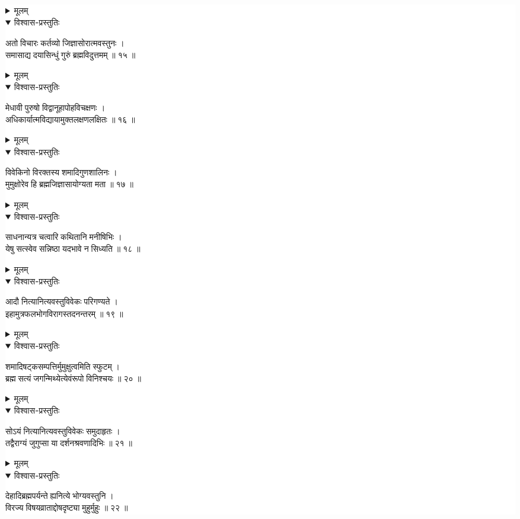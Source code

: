 <details><summary>मूलम्</summary></details>

<details open><summary>विश्वास-प्रस्तुतिः</summary>

अतो विचारः कर्तव्यो जिज्ञासोरात्मवस्तुनः ।  
समासाद्य दयासिन्धुं गुरुं ब्रह्मविदुत्तमम् ॥ १५ ॥
</details>

<details><summary>मूलम्</summary></details>

<details open><summary>विश्वास-प्रस्तुतिः</summary>

मेधावी पुरुषो विद्वानूहापोहविचक्षणः ।  
अधिकार्यात्मविद्यायामुक्तलक्षणलक्षितः ॥ १६ ॥
</details>

<details><summary>मूलम्</summary></details>

<details open><summary>विश्वास-प्रस्तुतिः</summary>

विवेकिनो विरक्तस्य शमादिगुणशालिनः ।  
मुमुक्षोरेव हि ब्रह्मजिज्ञासायोग्यता मता ॥ १७ ॥
</details>

<details><summary>मूलम्</summary></details>

<details open><summary>विश्वास-प्रस्तुतिः</summary>

साधनान्यत्र चत्वारि कथितानि मनीषिभिः ।  
येषु सत्स्वेव सन्निष्ठा यदभावे न सिध्यति ॥ १८ ॥
</details>

<details><summary>मूलम्</summary></details>

<details open><summary>विश्वास-प्रस्तुतिः</summary>

आदौ नित्यानित्यवस्तुविवेकः परिगण्यते ।  
इहामुत्रफलभोगविरागस्तदनन्तरम् ॥ १९ ॥
</details>

<details><summary>मूलम्</summary></details>

<details open><summary>विश्वास-प्रस्तुतिः</summary>

शमादिषट्कसम्पत्तिर्मुमुक्षुत्वमिति स्फुटम् ।  
ब्रह्म सत्यं जगन्मिथ्येत्येवंरूपो विनिश्चयः ॥ २० ॥
</details>

<details><summary>मूलम्</summary></details>

<details open><summary>विश्वास-प्रस्तुतिः</summary>

सोऽयं नित्यानित्यवस्तुविवेकः समुदाहृतः ।  
तद्वैराग्यं जुगुप्सा या दर्शनश्रवणादिभिः ॥ २१ ॥
</details>

<details><summary>मूलम्</summary></details>

<details open><summary>विश्वास-प्रस्तुतिः</summary>

देहादिब्रह्मपर्यन्ते ह्यनित्ये भोग्यवस्तुनि ।  
विरज्य विषयव्राताद्दोषदृष्ट्या मुहुर्मुहुः ॥ २२ ॥
</details>
